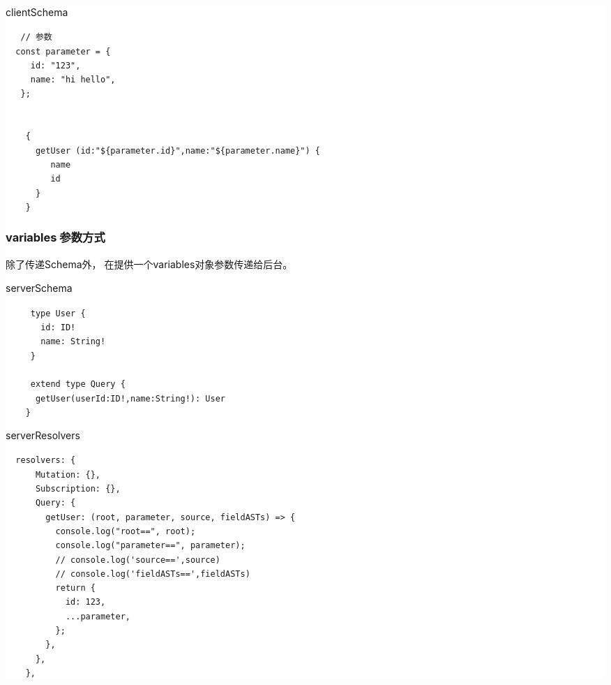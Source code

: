 clientSchema

```
   // 参数
  const parameter = {
     id: "123",
     name: "hi hello",
   };
   

    {
      getUser (id:"${parameter.id}",name:"${parameter.name}") {
         name
         id
      }
    }
```



### variables 参数方式

除了传递Schema外，    在提供一个variables对象参数传递给后台。

serverSchema

```
     type User {
       id: ID!
       name: String!
     }

     extend type Query {
      getUser(userId:ID!,name:String!): User
    }
```





serverResolvers

```
  resolvers: {
      Mutation: {},
      Subscription: {},
      Query: {
        getUser: (root, parameter, source, fieldASTs) => {
          console.log("root==", root);
          console.log("parameter==", parameter);
          // console.log('source==',source)
          // console.log('fieldASTs==',fieldASTs)
          return {
            id: 123,
            ...parameter,
          };
        },
      },
    },
```
